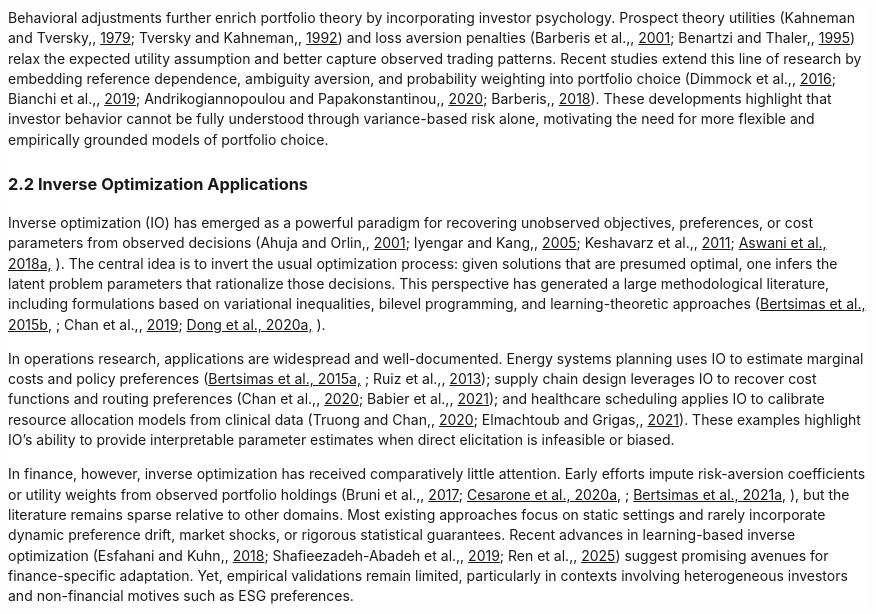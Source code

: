 Behavioral adjustments further enrich portfolio theory by incorporating investor psychology.
Prospect theory utilities (Kahneman and Tversky,, [1979](https://arxiv.org/html/2510.06986v1#bib.bib43); Tversky and Kahneman,, [1992](https://arxiv.org/html/2510.06986v1#bib.bib61)) and loss aversion penalties
(Barberis et al.,, [2001](https://arxiv.org/html/2510.06986v1#bib.bib11); Benartzi and Thaler,, [1995](https://arxiv.org/html/2510.06986v1#bib.bib13)) relax the expected utility assumption and
better capture observed trading patterns.
Recent studies extend this line of research by embedding reference dependence,
ambiguity aversion, and probability weighting into portfolio choice
(Dimmock et al.,, [2016](https://arxiv.org/html/2510.06986v1#bib.bib27); Bianchi et al.,, [2019](https://arxiv.org/html/2510.06986v1#bib.bib18); Andrikogiannopoulou and Papakonstantinou,, [2020](https://arxiv.org/html/2510.06986v1#bib.bib5); Barberis,, [2018](https://arxiv.org/html/2510.06986v1#bib.bib10)).
These developments highlight that investor behavior cannot be fully understood
through variance-based risk alone, motivating the need for more flexible
and empirically grounded models of portfolio choice.

### 2.2 Inverse Optimization Applications

Inverse optimization (IO) has emerged as a powerful paradigm for recovering
unobserved objectives, preferences, or cost parameters from observed decisions
(Ahuja and Orlin,, [2001](https://arxiv.org/html/2510.06986v1#bib.bib2); Iyengar and Kang,, [2005](https://arxiv.org/html/2510.06986v1#bib.bib41); Keshavarz et al.,, [2011](https://arxiv.org/html/2510.06986v1#bib.bib44); [Aswani et al., 2018a,](https://arxiv.org/html/2510.06986v1#bib.bib7) ).
The central idea is to invert the usual optimization process: given solutions that are presumed optimal,
one infers the latent problem parameters that rationalize those decisions.
This perspective has generated a large methodological literature, including formulations based on
variational inequalities, bilevel programming, and learning-theoretic approaches
([Bertsimas et al., 2015b,](https://arxiv.org/html/2510.06986v1#bib.bib17) ; Chan et al.,, [2019](https://arxiv.org/html/2510.06986v1#bib.bib24); [Dong et al., 2020a,](https://arxiv.org/html/2510.06986v1#bib.bib28) ).

In operations research, applications are widespread and well-documented.
Energy systems planning uses IO to estimate marginal costs and policy preferences
([Bertsimas et al., 2015a,](https://arxiv.org/html/2510.06986v1#bib.bib14) ; Ruiz et al.,, [2013](https://arxiv.org/html/2510.06986v1#bib.bib58));
supply chain design leverages IO to recover cost functions and routing preferences
(Chan et al.,, [2020](https://arxiv.org/html/2510.06986v1#bib.bib23); Babier et al.,, [2021](https://arxiv.org/html/2510.06986v1#bib.bib9));
and healthcare scheduling applies IO to calibrate resource allocation models from clinical data
(Truong and Chan,, [2020](https://arxiv.org/html/2510.06986v1#bib.bib60); Elmachtoub and Grigas,, [2021](https://arxiv.org/html/2510.06986v1#bib.bib30)).
These examples highlight IO’s ability to provide interpretable parameter estimates
when direct elicitation is infeasible or biased.

In finance, however, inverse optimization has received comparatively little attention.
Early efforts impute risk-aversion coefficients or utility weights from observed portfolio holdings
(Bruni et al.,, [2017](https://arxiv.org/html/2510.06986v1#bib.bib20); [Cesarone et al., 2020a,](https://arxiv.org/html/2510.06986v1#bib.bib21) ; [Bertsimas et al., 2021a,](https://arxiv.org/html/2510.06986v1#bib.bib15) ),
but the literature remains sparse relative to other domains.
Most existing approaches focus on static settings and rarely incorporate
dynamic preference drift, market shocks, or rigorous statistical guarantees.
Recent advances in learning-based inverse optimization
(Esfahani and Kuhn,, [2018](https://arxiv.org/html/2510.06986v1#bib.bib32); Shafieezadeh-Abadeh et al.,, [2019](https://arxiv.org/html/2510.06986v1#bib.bib59); Ren et al.,, [2025](https://arxiv.org/html/2510.06986v1#bib.bib56))
suggest promising avenues for finance-specific adaptation.
Yet, empirical validations remain limited, particularly in contexts involving heterogeneous investors
and non-financial motives such as ESG preferences.
